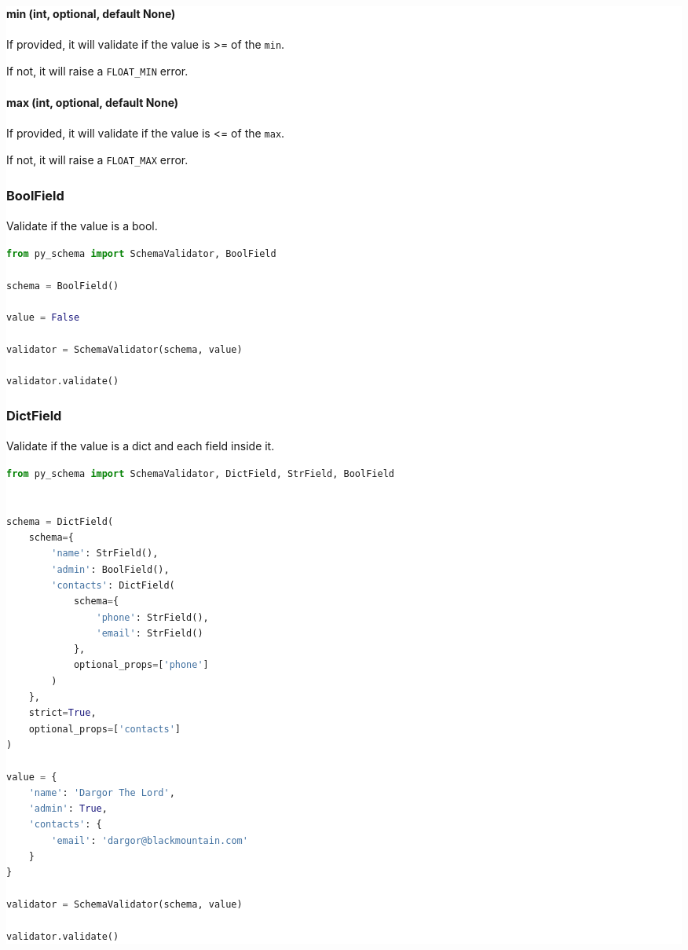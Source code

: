 #### min (int, optional, default None)

If provided, it will validate if the value is >= of the `min`.

If not, it will raise a `FLOAT_MIN` error.

#### max (int, optional, default None)

If provided, it will validate if the value is <= of the `max`.

If not, it will raise a `FLOAT_MAX` error.


### BoolField

Validate if the value is a bool.

```python
from py_schema import SchemaValidator, BoolField

schema = BoolField()

value = False

validator = SchemaValidator(schema, value)

validator.validate()

```


### DictField

Validate if the value is a dict and each field inside it.

```python
from py_schema import SchemaValidator, DictField, StrField, BoolField


schema = DictField(
    schema={
        'name': StrField(),
        'admin': BoolField(),
        'contacts': DictField(
            schema={
                'phone': StrField(),
                'email': StrField()
            },
            optional_props=['phone']
        )
    },
    strict=True,
    optional_props=['contacts']
)

value = {
    'name': 'Dargor The Lord',
    'admin': True,
    'contacts': {
        'email': 'dargor@blackmountain.com'
    }
}

validator = SchemaValidator(schema, value)

validator.validate()
```
